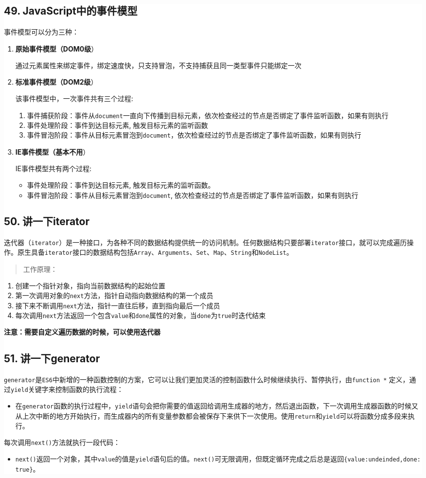## 49. JavaScript中的事件模型

事件模型可以分为三种：

1. **原始事件模型（DOM0级**）

    通过元素属性来绑定事件，绑定速度快，只支持冒泡，不支持捕获且同一类型事件只能绑定一次

2. **标准事件模型（DOM2级**）

    该事件模型中，一次事件共有三个过程:

    1. 事件捕获阶段：事件从`document`一直向下传播到目标元素，依次检查经过的节点是否绑定了事件监听函数，如果有则执行
    2. 事件处理阶段：事件到达目标元素, 触发目标元素的监听函数
    3. 事件冒泡阶段：事件从目标元素冒泡到`document`，依次检查经过的节点是否绑定了事件监听函数，如果有则执行
3. **IE事件模型（基本不用**）

    IE事件模型共有两个过程:

    - 事件处理阶段：事件到达目标元素, 触发目标元素的监听函数。
    - 事件冒泡阶段：事件从目标元素冒泡到`document`, 依次检查经过的节点是否绑定了事件监听函数，如果有则执行


## 50. 讲一下**iterator**

迭代器（`iterator`）是一种接口，为各种不同的数据结构提供统一的访问机制。任何数据结构只要部署`iterator`接口，就可以完成遍历操作。原生具备`iterator`接口的数据结构包括`Array`、`Arguments`、`Set`、`Map`、`String`和`NodeList`。

> 工作原理：
>
1. 创建一个指针对象，指向当前数据结构的起始位置
2. 第一次调用对象的`next`方法，指针自动指向数据结构的第一个成员
3. 接下来不断调用`next`方法，指针一直往后移，直到指向最后一个成员
4. 每次调用`next`方法返回一个包含`value`和`done`属性的对象，当`done`为`true`时迭代结束

**注意：需要自定义遍历数据的时候，可以使用迭代器**

## 51. 讲一下generator

`generator`是`ES6`中新增的一种函数控制的方案，它可以让我们更加灵活的控制函数什么时候继续执行、暂停执行，由`function *` 定义，通过`yield`关键字来控制函数的执行流程：

- 在`generator`函数的执行过程中，`yield`语句会把你需要的值返回给调用生成器的地方，然后退出函数，下一次调用生成器函数的时候又从上次中断的地方开始执行，而生成器内的所有变量参数都会被保存下来供下一次使用。使用`return`和`yield`可以将函数分成多段来执行。

每次调用`next()`方法就执行一段代码：

- `next()`返回一个对象，其中`value`的值是`yield`语句后的值。`next()`可无限调用，但既定循环完成之后总是返回`{value:undeinded,done:true}`。